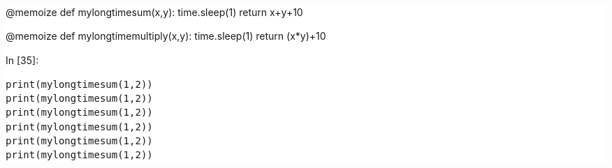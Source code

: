 <span class="nd">@memoize</span>
<span class="k">def</span> <span class="nf">mylongtimesum</span><span class="p">(</span><span class="n">x</span><span class="p">,</span><span class="n">y</span><span class="p">):</span>
    <span class="n">time</span><span class="o">.</span><span class="n">sleep</span><span class="p">(</span><span class="mi">1</span><span class="p">)</span>
    <span class="k">return</span> <span class="n">x</span><span class="o">+</span><span class="n">y</span><span class="o">+</span><span class="mi">10</span>

<span class="nd">@memoize</span>
<span class="k">def</span> <span class="nf">mylongtimemultiply</span><span class="p">(</span><span class="n">x</span><span class="p">,</span><span class="n">y</span><span class="p">):</span>
    <span class="n">time</span><span class="o">.</span><span class="n">sleep</span><span class="p">(</span><span class="mi">1</span><span class="p">)</span>
    <span class="k">return</span> <span class="p">(</span><span class="n">x</span><span class="o">*</span><span class="n">y</span><span class="p">)</span><span class="o">+</span><span class="mi">10</span>
</pre></div>

</div>
</div>
</div>

</div>
<div class="cell border-box-sizing code_cell rendered">
<div class="input">
<div class="prompt input_prompt">In&nbsp;[35]:</div>
<div class="inner_cell">
    <div class="input_area">
<div class=" highlight hl-ipython3"><pre><span></span><span class="nb">print</span><span class="p">(</span><span class="n">mylongtimesum</span><span class="p">(</span><span class="mi">1</span><span class="p">,</span><span class="mi">2</span><span class="p">))</span>
<span class="nb">print</span><span class="p">(</span><span class="n">mylongtimesum</span><span class="p">(</span><span class="mi">1</span><span class="p">,</span><span class="mi">2</span><span class="p">))</span>
<span class="nb">print</span><span class="p">(</span><span class="n">mylongtimesum</span><span class="p">(</span><span class="mi">1</span><span class="p">,</span><span class="mi">2</span><span class="p">))</span>
<span class="nb">print</span><span class="p">(</span><span class="n">mylongtimesum</span><span class="p">(</span><span class="mi">1</span><span class="p">,</span><span class="mi">2</span><span class="p">))</span>
<span class="nb">print</span><span class="p">(</span><span class="n">mylongtimesum</span><span class="p">(</span><span class="mi">1</span><span class="p">,</span><span class="mi">2</span><span class="p">))</span>
<span class="nb">print</span><span class="p">(</span><span class="n">mylongtimesum</span><span class="p">(</span><span class="mi">1</span><span class="p">,</span><span class="mi">2</span><span class="p">))</span>
</pre></div>

</div>
</div>
</div>

<div class="output_wrapper">
<div class="output">
